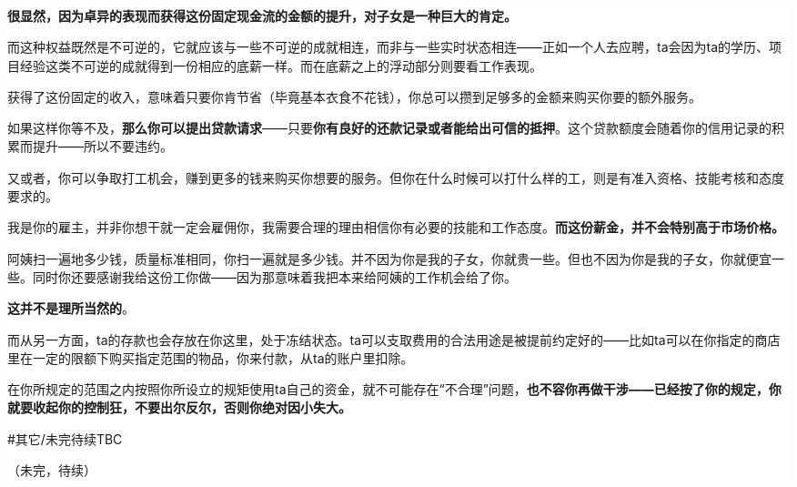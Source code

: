 **很显然，因为卓异的表现而获得这份固定现金流的金额的提升，对子女是一种巨大的肯定。**

而这种权益既然是不可逆的，它就应该与一些不可逆的成就相连，而非与一些实时状态相连——正如一个人去应聘，ta会因为ta的学历、项目经验这类不可逆的成就得到一份相应的底薪一样。而在底薪之上的浮动部分则要看工作表现。

获得了这份固定的收入，意味着只要你肯节省（毕竟基本衣食不花钱），你总可以攒到足够多的金额来购买你要的额外服务。

如果这样你等不及，**那么你可以提出贷款请求**——只要**你有良好的还款记录或者能给出可信的抵押**。这个贷款额度会随着你的信用记录的积累而提升——所以不要违约。

又或者，你可以争取打工机会，赚到更多的钱来购买你想要的服务。但你在什么时候可以打什么样的工，则是有准入资格、技能考核和态度要求的。

我是你的雇主，并非你想干就一定会雇佣你，我需要合理的理由相信你有必要的技能和工作态度。**而这份薪金，并不会特别高于市场价格。**

阿姨扫一遍地多少钱，质量标准相同，你扫一遍就是多少钱。并不因为你是我的子女，你就贵一些。但也不因为你是我的子女，你就便宜一些。同时你还要感谢我给这份工你做——因为那意味着我把本来给阿姨的工作机会给了你。

**这并不是理所当然的**。

而从另一方面，ta的存款也会存放在你这里，处于冻结状态。ta可以支取费用的合法用途是被提前约定好的——比如ta可以在你指定的商店里在一定的限额下购买指定范围的物品，你来付款，从ta的账户里扣除。

在你所规定的范围之内按照你所设立的规矩使用ta自己的资金，就不可能存在“不合理”问题，**也不容你再做干涉——已经按了你的规定，你就要收起你的控制狂，不要出尔反尔，否则你绝对因小失大。**

#其它/未完待续TBC

（未完，待续）
